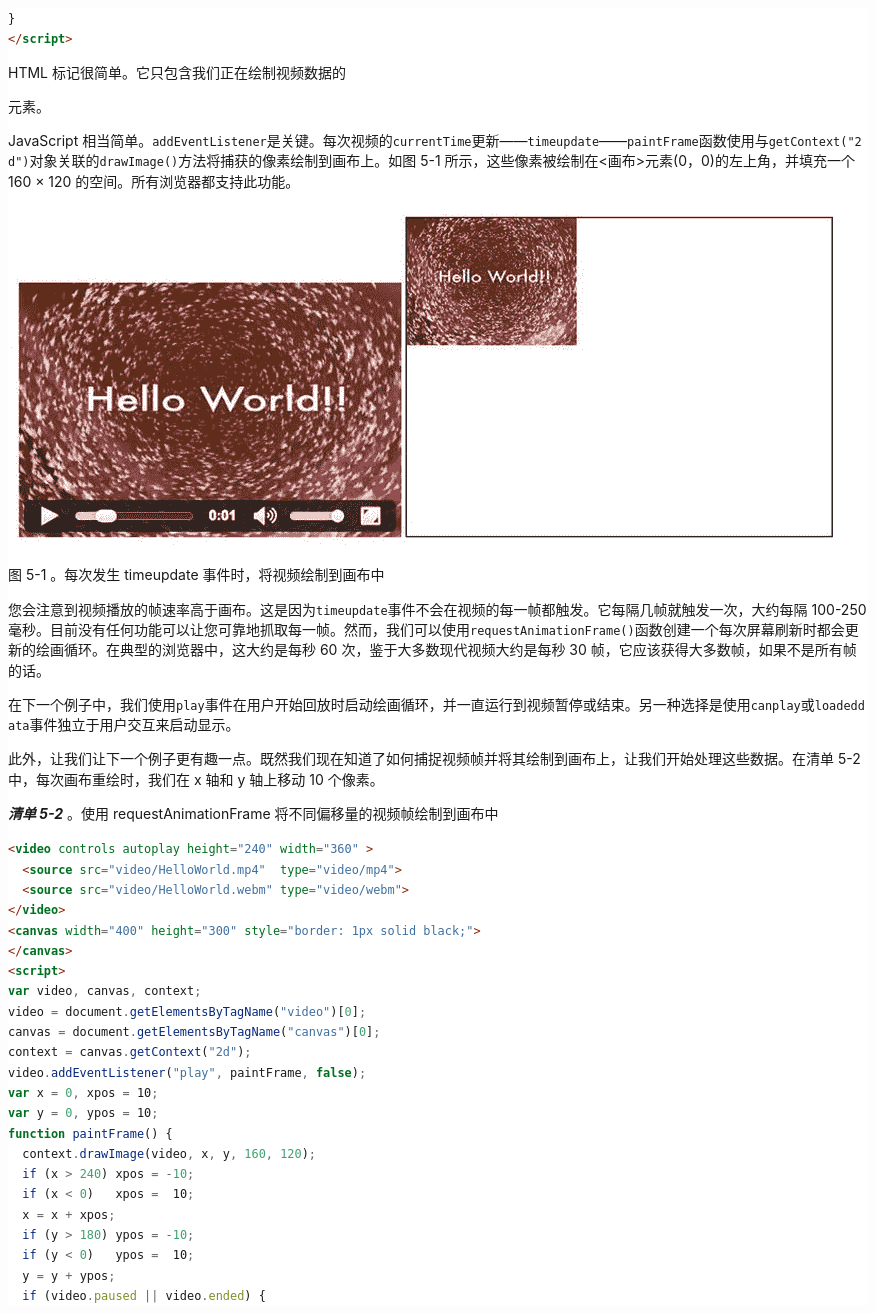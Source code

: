 ```html
}
</script>
```

HTML 标记很简单。它只包含我们正在绘制视频数据的<video>元素和

<canvas>元素。</canvas></video> 

JavaScript 相当简单。`addEventListener`是关键。每次视频的`currentTime`更新——`timeupdate`——`paintFrame`函数使用与`getContext("2d")`对象关联的`drawImage()`方法将捕获的像素绘制到画布上。如图 5-1 所示，这些像素被绘制在<画布>元素(0，0)的左上角，并填充一个 160 × 120 的空间。所有浏览器都支持此功能。

![9781484204610_Fig05-01.jpg](img/image00406.jpeg)

图 5-1 。每次发生 timeupdate 事件时，将视频绘制到画布中

您会注意到视频播放的帧速率高于画布。这是因为`timeupdate`事件不会在视频的每一帧都触发。它每隔几帧就触发一次，大约每隔 100-250 毫秒。目前没有任何功能可以让您可靠地抓取每一帧。然而，我们可以使用`requestAnimationFrame()`函数创建一个每次屏幕刷新时都会更新的绘画循环。在典型的浏览器中，这大约是每秒 60 次，鉴于大多数现代视频大约是每秒 30 帧，它应该获得大多数帧，如果不是所有帧的话。

在下一个例子中，我们使用`play`事件在用户开始回放时启动绘画循环，并一直运行到视频暂停或结束。另一种选择是使用`canplay`或`loadeddata`事件独立于用户交互来启动显示。

此外，让我们让下一个例子更有趣一点。既然我们现在知道了如何捕捉视频帧并将其绘制到画布上，让我们开始处理这些数据。在清单 5-2 中，每次画布重绘时，我们在 x 轴和 y 轴上移动 10 个像素。

***清单 5-2*** 。使用 requestAnimationFrame 将不同偏移量的视频帧绘制到画布中

```html
<video controls autoplay height="240" width="360" >
  <source src="video/HelloWorld.mp4"  type="video/mp4">
  <source src="video/HelloWorld.webm" type="video/webm">
</video>
<canvas width="400" height="300" style="border: 1px solid black;">
</canvas>
<script>
var video, canvas, context;
video = document.getElementsByTagName("video")[0];
canvas = document.getElementsByTagName("canvas")[0];
context = canvas.getContext("2d");
video.addEventListener("play", paintFrame, false);
var x = 0, xpos = 10;
var y = 0, ypos = 10;
function paintFrame() {
  context.drawImage(video, x, y, 160, 120);
  if (x > 240) xpos = -10;
  if (x < 0)   xpos =  10;
  x = x + xpos;
  if (y > 180) ypos = -10;
  if (y < 0)   ypos =  10;
  y = y + ypos;
  if (video.paused || video.ended) {
```